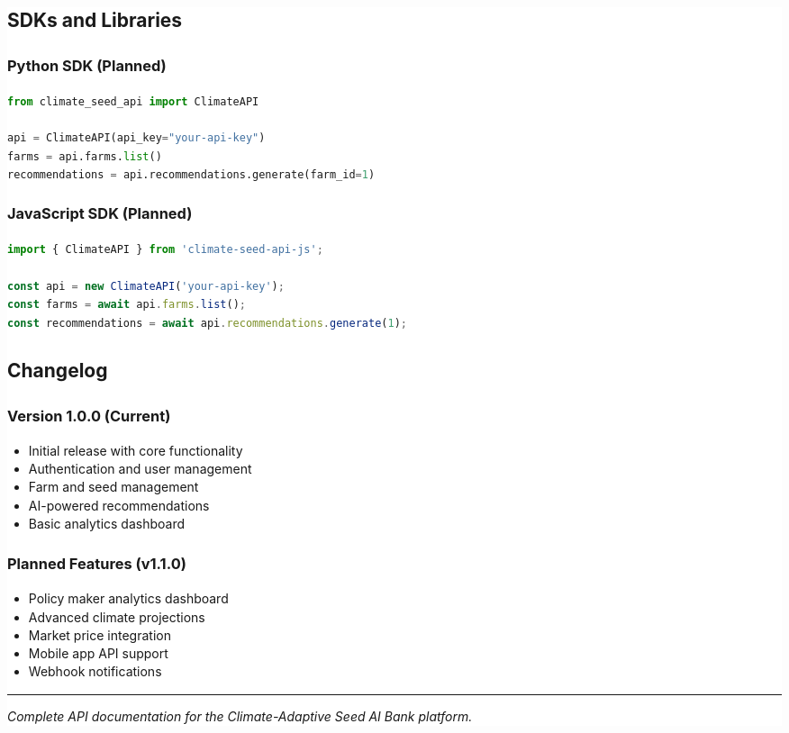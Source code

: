 ## SDKs and Libraries

### Python SDK (Planned)
```python
from climate_seed_api import ClimateAPI

api = ClimateAPI(api_key="your-api-key")
farms = api.farms.list()
recommendations = api.recommendations.generate(farm_id=1)
```

### JavaScript SDK (Planned)
```javascript
import { ClimateAPI } from 'climate-seed-api-js';

const api = new ClimateAPI('your-api-key');
const farms = await api.farms.list();
const recommendations = await api.recommendations.generate(1);
```

## Changelog

### Version 1.0.0 (Current)
- Initial release with core functionality
- Authentication and user management
- Farm and seed management
- AI-powered recommendations
- Basic analytics dashboard

### Planned Features (v1.1.0)
- Policy maker analytics dashboard
- Advanced climate projections
- Market price integration
- Mobile app API support
- Webhook notifications

---

*Complete API documentation for the Climate-Adaptive Seed AI Bank platform.*